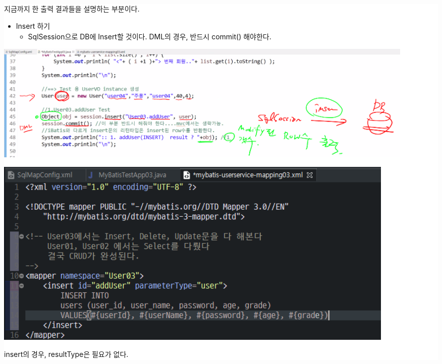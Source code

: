 지금까지 한 출력 결과들을 설명하는 부분이다.

- Insert 하기
    - SqlSession으로 DB에 Insert할 것이다. DML의 경우, 반드시 commit() 해야한다.

![in](./img/in.png)

![in2](./img/in2.png)

insert의 경우, resultType은 필요가 없다.
